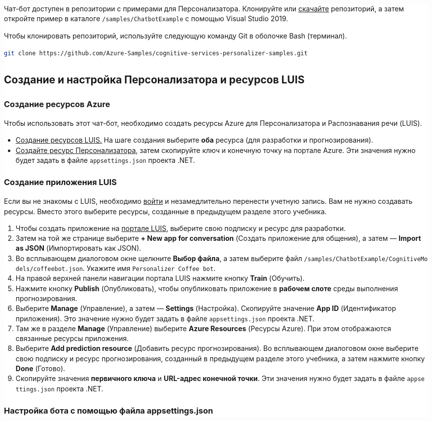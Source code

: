 Чат-бот доступен в репозитории с примерами для Персонализатора. Клонируйте или [скачайте](https://github.com/Azure-Samples/cognitive-services-personalizer-samples/archive/master.zip) репозиторий, а затем откройте пример в каталоге `/samples/ChatbotExample` с помощью Visual Studio 2019.

Чтобы клонировать репозиторий, используйте следующую команду Git в оболочке Bash (терминал).

```bash
git clone https://github.com/Azure-Samples/cognitive-services-personalizer-samples.git
```

## <a name="create-and-configure-personalizer-and-luis-resources"></a>Создание и настройка Персонализатора и ресурсов LUIS

### <a name="create-azure-resources"></a>Создание ресурсов Azure

Чтобы использовать этот чат-бот, необходимо создать ресурсы Azure для Персонализатора и Распознавания речи (LUIS).

* [Создание ресурсов LUIS.](../luis/luis-how-to-azure-subscription.md#create-luis-resources-in-azure-portal) На шаге создания выберите **оба** ресурса (для разработки и прогнозирования).
* [Создайте ресурс Персонализатора](how-to-create-resource.md), затем скопируйте ключ и конечную точку на портале Azure. Эти значения нужно будет задать в файле `appsettings.json` проекта .NET.

### <a name="create-luis-app"></a>Создание приложения LUIS

Если вы не знакомы с LUIS, необходимо [войти](https://www.luis.ai) и незамедлительно перенести учетную запись. Вам не нужно создавать ресурсы. Вместо этого выберите ресурсы, созданные в предыдущем разделе этого учебника.

1. Чтобы создать приложение на [портале LUIS](https://www.luis.ai), выберите свою подписку и ресурс для разработки.
1. Затем на той же странице выберите **+ New app for conversation** (Создать приложение для общения), а затем — **Import as JSON** (Импортировать как JSON).
1. Во всплывающем диалоговом окне щелкните **Выбор файла**, а затем выберите файл `/samples/ChatbotExample/CognitiveModels/coffeebot.json`. Укажите имя `Personalizer Coffee bot`.
1. На правой верхней панели навигации портала LUIS нажмите кнопку **Train** (Обучить).
1. Нажмите кнопку **Publish** (Опубликовать), чтобы опубликовать приложение в **рабочем слоте** среды выполнения прогнозирования.
1. Выберите **Manage** (Управление), а затем — **Settings** (Настройка). Скопируйте значение **App ID** (Идентификатор приложения). Это значение нужно будет задать в файле `appsettings.json` проекта .NET.
1. Там же в разделе **Manage** (Управление) выберите **Azure Resources** (Ресурсы Azure). При этом отображаются связанные ресурсы приложения.
1. Выберите **Add prediction resource** (Добавить ресурс прогнозирования). Во всплывающем диалоговом окне выберите свою подписку и ресурс прогнозирования, созданный в предыдущем разделе этого учебника, а затем нажмите кнопку **Done** (Готово).
1. Скопируйте значения **первичного ключа** и **URL-адрес конечной точки**. Эти значения нужно будет задать в файле `appsettings.json` проекта .NET.

### <a name="configure-bot-with-appsettingsjson-file"></a>Настройка бота с помощью файла appsettings.json
